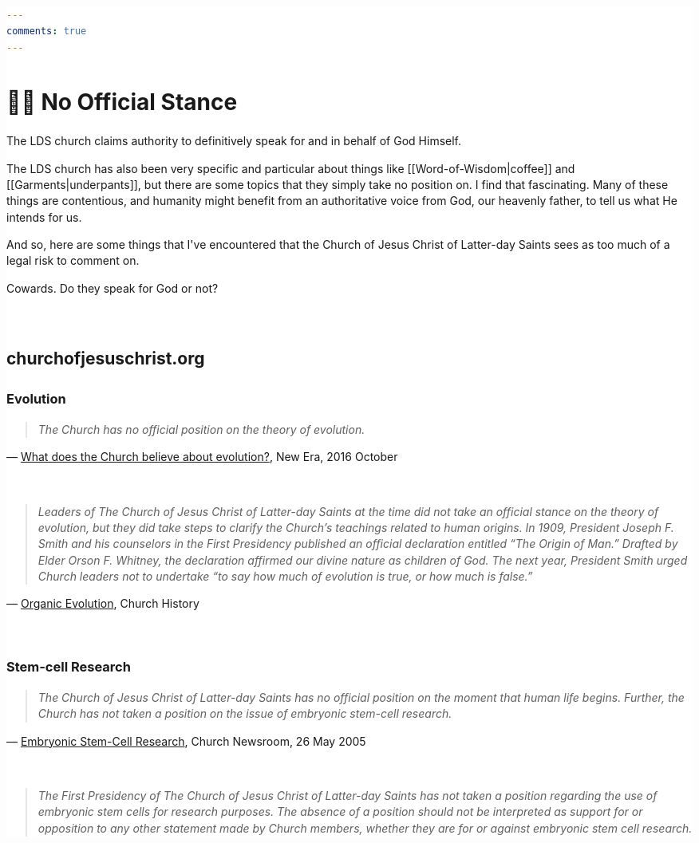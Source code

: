 ```yaml
---
comments: true
---
```

# 🧍‍♂️ No Official Stance
The LDS church claims authority to definitively speak for and in behalf of God Himself.

The LDS church has also been very specific and particular about things like [[Word-of-Wisdom|coffee]] and [[Garments|underpants]], but there are some topics that they simply take no position on. I find that fascinating. Many of these things are contentious, and humanity might benefit from an authoritative voice from God, our heavenly father, to tell us what He intends for us.

And so, here are some things that I've encountered that the Church of Jesus Christ of Latter-day Saints sees as too much of a legal risk to comment on.

Cowards. Do they speak for God or not?

&nbsp;

## churchofjesuschrist.org
### Evolution
> *The Church has no official position on the theory of evolution.*

&mdash; [What does the Church believe about evolution?](https://www.churchofjesuschrist.org/study/new-era/2016/10/to-the-point/what-does-the-church-believe-about-evolution?lang&=eng&id=p1#p1), New Era, 2016 October

&nbsp;

> *Leaders of The Church of Jesus Christ of Latter-day Saints at the time did not take an official stance on the theory of evolution, but they did take steps to clarify the Church’s teachings related to human origins. In 1909, President Joseph F. Smith and his counselors in the First Presidency published an official declaration entitled “The Origin of Man.” Drafted by Elder Orson F. Whitney, the declaration affirmed our divine nature as children of God. The next year, President Smith urged Church leaders not to undertake “to say how much of evolution is true, or how much is false.”*

&mdash; [Organic Evolution](https://www.churchofjesuschrist.org/study/history/topics/organic-evolution?lang=eng&id=p3#p3), Church History

&nbsp;

### Stem-cell Research
> *The Church of Jesus Christ of Latter-day Saints has no official position on the moment that human life begins. Further, the Church has not taken a position on the issue of embryonic stem-cell research.*

&mdash; [Embryonic Stem-Cell Research](https://newsroom.churchofjesuschrist.org/article/embryonic-stem-cell-research), Church Newsroom, 26 May 2005

&nbsp;

> *The First Presidency of The Church of Jesus Christ of Latter-day Saints has not taken a position regarding the use of embryonic stem cells for research purposes. The absence of a position should not be interpreted as support for or opposition to any other statement made by Church members, whether they are for or against embryonic stem cell research.*
